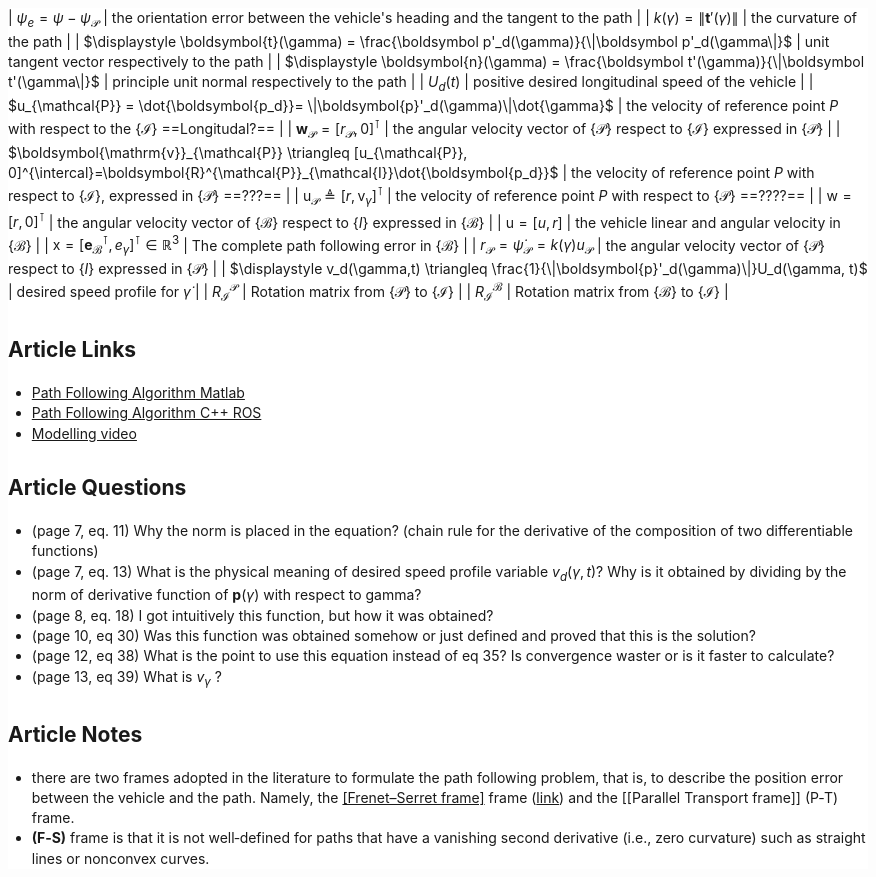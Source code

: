 | $\psi_e = \psi - \psi_\mathcal{P}$                                                                                                                   | the orientation error between the vehicle's heading and the tangent to the path                                            |
| $k(\gamma)=\| \boldsymbol t'(\gamma) \|$                                                                                                             | the curvature of the path                                                                                                  |
| $\displaystyle \boldsymbol{t}(\gamma) = \frac{\boldsymbol p'_d(\gamma)}{\|\boldsymbol p'_d(\gamma\|}$                                                | unit tangent vector respectively to the path                                                                               |
| $\displaystyle \boldsymbol{n}(\gamma) = \frac{\boldsymbol t'(\gamma)}{\|\boldsymbol t'(\gamma\|}$                                                    | principle unit normal respectively to the path                                                                             |
| $U_d(t)$                                                                                                                                             | positive desired longitudinal speed of the vehicle                                                                         |
| $u_{\mathcal{P}} = \dot{\boldsymbol{p_d}}= \|\boldsymbol{p}'_d(\gamma)\|\dot{\gamma}$                                                                | the velocity of reference point $P$ with respect to the $\{\mathcal{I}\}$ ==Longitudal?==                                  |
| $\boldsymbol{w}_\mathcal{P} = [r_\mathcal{P}, 0]^\intercal$                                                                                          | the angular velocity vector of $\{ \mathcal{P} \}$ respect to $\{ \mathcal{I} \}$ expressed in $\{ \mathcal{P} \}$         |
| $\boldsymbol{\mathrm{v}}_{\mathcal{P}} \triangleq [u_{\mathcal{P}}, 0]^{\intercal}=\boldsymbol{R}^{\mathcal{P}}_{\mathcal{I}}\dot{\boldsymbol{p_d}}$ | the velocity of reference point $P$ with respect to $\{\mathcal{I}\}$, expressed in $\{\mathcal{P}\}$ ==???==              |
| $\boldsymbol{\mathrm{u}}_{\mathcal{P}} \triangleq [r, \mathrm{v}_\gamma]^{\intercal}$                                                                | the velocity of reference point $P$ with respect to $\{\mathcal{P}\}$ ==????==                                             |
| $\boldsymbol{\mathrm{w}}=[r,0]^\intercal$                                                                                                            | the angular velocity vector of $\{\mathcal{B}\}$ respect to $\{I\}$ expressed in $\{\mathcal{B}\}$                         |
| $\boldsymbol{\mathrm{u}}=[u,r]$                                                                                                                      | the vehicle linear and angular velocity in $\{\mathcal{B}\}$                                                               |
| $\boldsymbol{\mathrm{x}} = \left[ \boldsymbol{e}^\intercal_{\mathcal{B}}, e_\gamma \right]^\intercal \in \mathbb{R}^3$                               | The complete path following error in $\{\mathcal{B}\}$                                                                     |
| $r_{\mathcal{P}}=\dot{\psi}_{\mathcal{P}}=k(\gamma)u_{\mathcal{P}}$                                                                                  | the angular velocity vector of $\{\mathcal{P}\}$ respect to $\{I\}$ expressed in $\{\mathcal{P}\}$                         |
| $\displaystyle v_d(\gamma,t) \triangleq \frac{1}{\|\boldsymbol{p}'_d(\gamma)\|}U_d(\gamma, t)$                                                       | desired speed profile for $\dot{\gamma}$                                                                                   |
| $R^{\mathcal{P}}_{\mathcal{I}}$                                                                                                                      | Rotation matrix from $\{\mathcal{P}\}$ to $\{\mathcal{I}\}$                                                                |
| $R^{\mathcal{B}}_{\mathcal{I}}$                                                                                                                      | Rotation matrix from $\{\mathcal{B}\}$ to $\{\mathcal{I}\}$                                                                |
## Article Links
* [Path Following Algorithm Matlab](https://github.com/hungrepo/path-following-Matlab/tree/master/PF-toolbox)
* [Path Following Algorithm C++ ROS](https://github.com/dsor-isr/Paper-PathFollowingSurvey)
* [Modelling video](https://youtu.be/XutfsXijHPE.)
## Article Questions
* (page 7, eq. 11) Why the norm is placed in the equation? (chain rule for the derivative of the composition of two differentiable functions)
* (page 7, eq. 13) What is the physical meaning of desired speed profile variable $v_d(\gamma, t)$? Why is it obtained by dividing by the norm of derivative function of $\boldsymbol{p}(\gamma)$ with respect to gamma?
* (page 8, eq. 18) I got intuitively this function, but how it was obtained?
* (page 10, eq 30) Was this function was obtained somehow or just defined and proved that this is the solution?
* (page 12, eq 38) What is the point to use this equation instead of eq 35? Is convergence waster or is it faster to calculate?
* (page 13, eq 39) What is $v_\gamma$ ?
## Article Notes
* there are two frames adopted in the literature to formulate the path following problem, that is, to describe the position error between the vehicle and the path. Namely, the [[Frenet–Serret frame]](F-S) frame ([link](https://sakshik.medium.com/understanding-the-frenet-serret-frame-3b9c730e8b1c)) and the [[Parallel Transport frame]] (P‐T) frame.
* **(F‐S)** frame is that it is not well‐defined for paths that have a vanishing second derivative (i.e., zero curvature) such as straight lines or nonconvex curves.